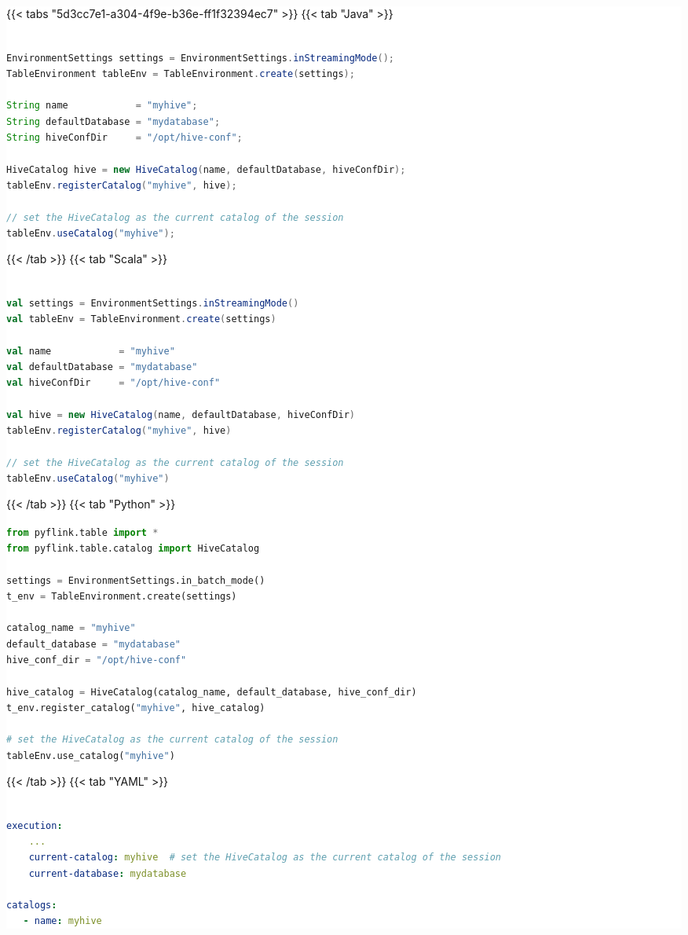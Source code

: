 {{< tabs "5d3cc7e1-a304-4f9e-b36e-ff1f32394ec7" >}}
{{< tab "Java" >}}

```java

EnvironmentSettings settings = EnvironmentSettings.inStreamingMode();
TableEnvironment tableEnv = TableEnvironment.create(settings);

String name            = "myhive";
String defaultDatabase = "mydatabase";
String hiveConfDir     = "/opt/hive-conf";

HiveCatalog hive = new HiveCatalog(name, defaultDatabase, hiveConfDir);
tableEnv.registerCatalog("myhive", hive);

// set the HiveCatalog as the current catalog of the session
tableEnv.useCatalog("myhive");
```
{{< /tab >}}
{{< tab "Scala" >}}

```scala

val settings = EnvironmentSettings.inStreamingMode()
val tableEnv = TableEnvironment.create(settings)

val name            = "myhive"
val defaultDatabase = "mydatabase"
val hiveConfDir     = "/opt/hive-conf"

val hive = new HiveCatalog(name, defaultDatabase, hiveConfDir)
tableEnv.registerCatalog("myhive", hive)

// set the HiveCatalog as the current catalog of the session
tableEnv.useCatalog("myhive")
```
{{< /tab >}}
{{< tab "Python" >}}
```python
from pyflink.table import *
from pyflink.table.catalog import HiveCatalog

settings = EnvironmentSettings.in_batch_mode()
t_env = TableEnvironment.create(settings)

catalog_name = "myhive"
default_database = "mydatabase"
hive_conf_dir = "/opt/hive-conf"

hive_catalog = HiveCatalog(catalog_name, default_database, hive_conf_dir)
t_env.register_catalog("myhive", hive_catalog)

# set the HiveCatalog as the current catalog of the session
tableEnv.use_catalog("myhive")
```
{{< /tab >}}
{{< tab "YAML" >}}
```yaml

execution:
    ...
    current-catalog: myhive  # set the HiveCatalog as the current catalog of the session
    current-database: mydatabase
    
catalogs:
   - name: myhive
```
